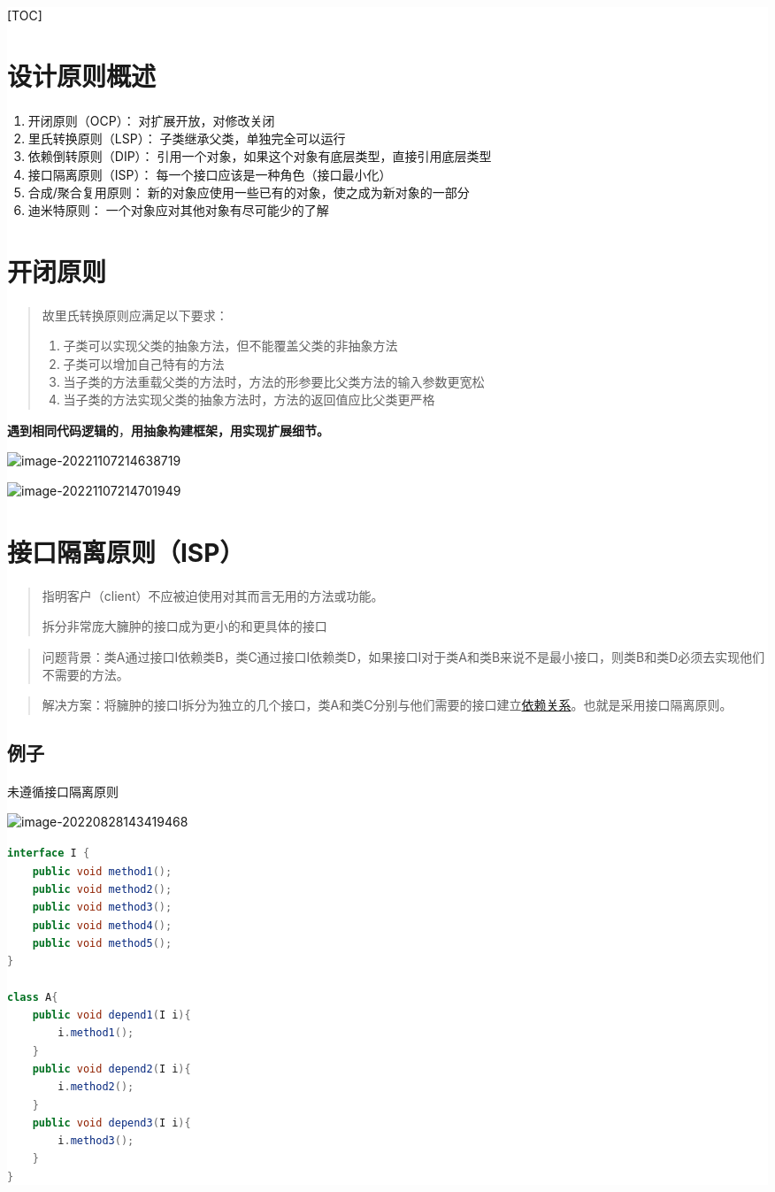[TOC]

# 设计原则概述

1. 开闭原则（OCP）： 对扩展开放，对修改关闭
2. 里氏转换原则（LSP）： 子类继承父类，单独完全可以运行
3. 依赖倒转原则（DIP）： 引用一个对象，如果这个对象有底层类型，直接引用底层类型
4. 接口隔离原则（ISP）： 每一个接口应该是一种角色（接口最小化）
5. 合成/聚合复用原则： 新的对象应使用一些已有的对象，使之成为新对象的一部分
6. 迪米特原则： 一个对象应对其他对象有尽可能少的了解

# 开闭原则

> 故里氏转换原则应满足以下要求：
>
> 1. 子类可以实现父类的抽象方法，但不能覆盖父类的非抽象方法
> 2. 子类可以增加自己特有的方法
> 3. 当子类的方法重载父类的方法时，方法的形参要比父类方法的输入参数更宽松
> 4. 当子类的方法实现父类的抽象方法时，方法的返回值应比父类更严格

**遇到相同代码逻辑的**，**用抽象构建框架，用实现扩展细节。**

![image-20221107214638719](https://raw.githubusercontent.com/Alemdx/pic-bed/master/math3/image-20221107214638719.png)

![image-20221107214701949](https://raw.githubusercontent.com/Alemdx/pic-bed/master/math3/image-20221107214701949.png)

# 接口隔离原则（ISP）

>  指明客户（client）不应被迫使用对其而言无用的方法或功能。
>
> 拆分非常庞大臃肿的接口成为更小的和更具体的接口

> 问题背景：类A通过接口I依赖类B，类C通过接口I依赖类D，如果接口I对于类A和类B来说不是最小接口，则类B和类D必须去实现他们不需要的方法。

> 解决方案：将臃肿的接口I拆分为独立的几个接口，类A和类C分别与他们需要的接口建立[依赖关系](https://so.csdn.net/so/search?q=依赖关系&spm=1001.2101.3001.7020)。也就是采用接口隔离原则。

## 例子

未遵循接口隔离原则

![image-20220828143419468](https://raw.githubusercontent.com/Alemdx/pic-bed/master/math2/image-20220828143419468.png)

```java
interface I {
	public void method1();
	public void method2();
	public void method3();
	public void method4();
	public void method5();
}
 
class A{
	public void depend1(I i){
		i.method1();
	}
	public void depend2(I i){
		i.method2();
	}
	public void depend3(I i){
		i.method3();
	}
}
```